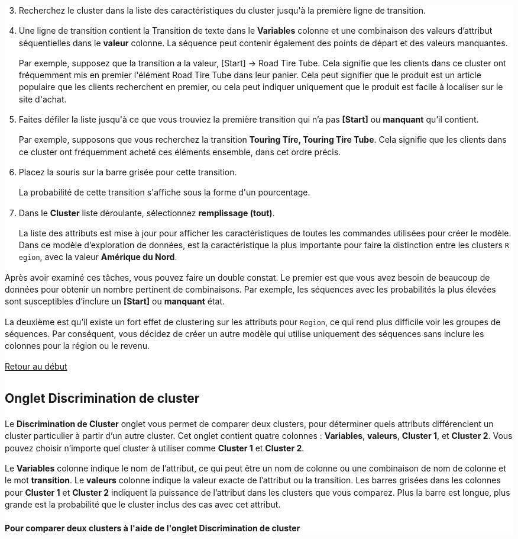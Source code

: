 3.  Recherchez le cluster dans la liste des caractéristiques du cluster jusqu'à la première ligne de transition.  
  
4.  Une ligne de transition contient la Transition de texte dans le **Variables** colonne et une combinaison des valeurs d’attribut séquentielles dans le **valeur** colonne. La séquence peut contenir également des points de départ et des valeurs manquantes.  
  
     Par exemple, supposez que la transition a la valeur, [Start] -> Road Tire Tube. Cela signifie que les clients dans ce cluster ont fréquemment mis en premier l'élément Road Tire Tube dans leur panier. Cela peut signifier que le produit est un article populaire que les clients recherchent en premier, ou cela peut indiquer uniquement que le produit est facile à localiser sur le site d'achat.  
  
5.  Faites défiler la liste jusqu'à ce que vous trouviez la première transition qui n’a pas **[Start]** ou **manquant** qu’il contient.  
  
     Par exemple, supposons que vous recherchez la transition **Touring Tire, Touring Tire Tube**. Cela signifie que les clients dans ce cluster ont fréquemment acheté ces éléments ensemble, dans cet ordre précis.  
  
6.  Placez la souris sur la barre grisée pour cette transition.  
  
     La probabilité de cette transition s'affiche sous la forme d'un pourcentage.  
  
7.  Dans le **Cluster** liste déroulante, sélectionnez **remplissage (tout)**.  
  
     La liste des attributs est mise à jour pour afficher les caractéristiques de toutes les commandes utilisées pour créer le modèle. Dans ce modèle d’exploration de données, est la caractéristique la plus importante pour faire la distinction entre les clusters `Region`, avec la valeur **Amérique du Nord**.  
  
 Après avoir examiné ces tâches, vous pouvez faire un double constat. Le premier est que vous avez besoin de beaucoup de données pour obtenir un nombre pertinent de combinaisons. Par exemple, les séquences avec les probabilités la plus élevées sont susceptibles d’inclure un **[Start]** ou **manquant** état.  
  
 La deuxième est qu’il existe un fort effet de clustering sur les attributs pour `Region`, ce qui rend plus difficile voir les groupes de séquences. Par conséquent, vous décidez de créer un autre modèle qui utilise uniquement des séquences sans inclure les colonnes pour la région ou le revenu.  
  
 [Retour au début](#bkmk_CDiagram)  
  
##  <a name="bkmk_CDiscrim2"></a> Onglet Discrimination de cluster  
 Le **Discrimination de Cluster** onglet vous permet de comparer deux clusters, pour déterminer quels attributs différencient un cluster particulier à partir d’un autre cluster. Cet onglet contient quatre colonnes : **Variables**, **valeurs**, **Cluster 1**, et **Cluster 2**.  Vous pouvez choisir n’importe quel cluster à utiliser comme **Cluster 1** et **Cluster 2**.  
  
 Le **Variables** colonne indique le nom de l’attribut, ce qui peut être un nom de colonne ou une combinaison de nom de colonne et le mot **transition**. Le **valeurs** colonne indique la valeur exacte de l’attribut ou la transition. Les barres grisées dans les colonnes pour **Cluster 1** et **Cluster 2** indiquent la puissance de l’attribut dans les clusters que vous comparez. Plus la barre est longue, plus grande est la probabilité que le cluster inclus des cas avec cet attribut.  
  
#### <a name="to-compare-two-clusters-by-using-the-cluster-discrimination-tab"></a>Pour comparer deux clusters à l'aide de l'onglet Discrimination de cluster  
  